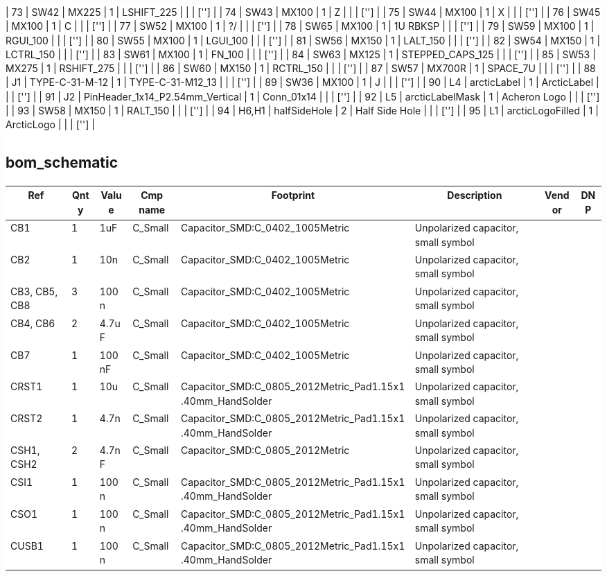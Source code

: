 | 73 | SW42 | MX225 | 1 | LSHIFT_225 |  |  | [''] | 
| 74 | SW43 | MX100 | 1 | Z |  |  | [''] | 
| 75 | SW44 | MX100 | 1 | X |  |  | [''] | 
| 76 | SW45 | MX100 | 1 | C |  |  | [''] | 
| 77 | SW52 | MX100 | 1 | ?/ |  |  | [''] | 
| 78 | SW65 | MX100 | 1 | 1U RBKSP |  |  | [''] | 
| 79 | SW59 | MX100 | 1 | RGUI_100 |  |  | [''] | 
| 80 | SW55 | MX100 | 1 | LGUI_100 |  |  | [''] | 
| 81 | SW56 | MX150 | 1 | LALT_150 |  |  | [''] | 
| 82 | SW54 | MX150 | 1 | LCTRL_150 |  |  | [''] | 
| 83 | SW61 | MX100 | 1 | FN_100 |  |  | [''] | 
| 84 | SW63 | MX125 | 1 | STEPPED_CAPS_125 |  |  | [''] | 
| 85 | SW53 | MX275 | 1 | RSHIFT_275 |  |  | [''] | 
| 86 | SW60 | MX150 | 1 | RCTRL_150 |  |  | [''] | 
| 87 | SW57 | MX700R | 1 | SPACE_7U |  |  | [''] | 
| 88 | J1 | TYPE-C-31-M-12 | 1 | TYPE-C-31-M12_13 |  |  | [''] | 
| 89 | SW36 | MX100 | 1 | J |  |  | [''] | 
| 90 | L4 | arcticLabel | 1 | ArcticLabel |  |  | [''] | 
| 91 | J2 | PinHeader_1x14_P2.54mm_Vertical | 1 | Conn_01x14 |  |  | [''] | 
| 92 | L5 | arcticLabelMask | 1 | Acheron Logo |  |  | [''] | 
| 93 | SW58 | MX150 | 1 | RALT_150 |  |  | [''] | 
| 94 | H6,H1 | halfSideHole | 2 | Half Side Hole  |  |  | [''] | 
| 95 | L1 | arcticLogoFilled | 1 | ArcticLogo |  |  | [''] | 


## bom_schematic
| Ref | Qnty | Value | Cmp name | Footprint | Description | Vendor | DNP | 
| --- | --- | --- | --- | --- | --- | --- | --- | 
| CB1 | 1 | 1uF | C_Small | Capacitor_SMD:C_0402_1005Metric | Unpolarized capacitor, small symbol |  |  | 
| CB2 | 1 | 10n | C_Small | Capacitor_SMD:C_0402_1005Metric | Unpolarized capacitor, small symbol |  |  | 
| CB3, CB5, CB8 | 3 | 100n | C_Small | Capacitor_SMD:C_0402_1005Metric | Unpolarized capacitor, small symbol |  |  | 
| CB4, CB6 | 2 | 4.7uF | C_Small | Capacitor_SMD:C_0402_1005Metric | Unpolarized capacitor, small symbol |  |  | 
| CB7 | 1 | 100nF | C_Small | Capacitor_SMD:C_0402_1005Metric | Unpolarized capacitor, small symbol |  |  | 
| CRST1 | 1 | 10u | C_Small | Capacitor_SMD:C_0805_2012Metric_Pad1.15x1.40mm_HandSolder | Unpolarized capacitor, small symbol |  |  | 
| CRST2 | 1 | 4.7n | C_Small | Capacitor_SMD:C_0805_2012Metric_Pad1.15x1.40mm_HandSolder | Unpolarized capacitor, small symbol |  |  | 
| CSH1, CSH2 | 2 | 4.7nF | C_Small | Capacitor_SMD:C_0805_2012Metric | Unpolarized capacitor, small symbol |  |  | 
| CSI1 | 1 | 100n | C_Small | Capacitor_SMD:C_0805_2012Metric_Pad1.15x1.40mm_HandSolder | Unpolarized capacitor, small symbol |  |  | 
| CSO1 | 1 | 100n | C_Small | Capacitor_SMD:C_0805_2012Metric_Pad1.15x1.40mm_HandSolder | Unpolarized capacitor, small symbol |  |  | 
| CUSB1 | 1 | 100n | C_Small | Capacitor_SMD:C_0805_2012Metric_Pad1.15x1.40mm_HandSolder | Unpolarized capacitor, small symbol |  |  | 